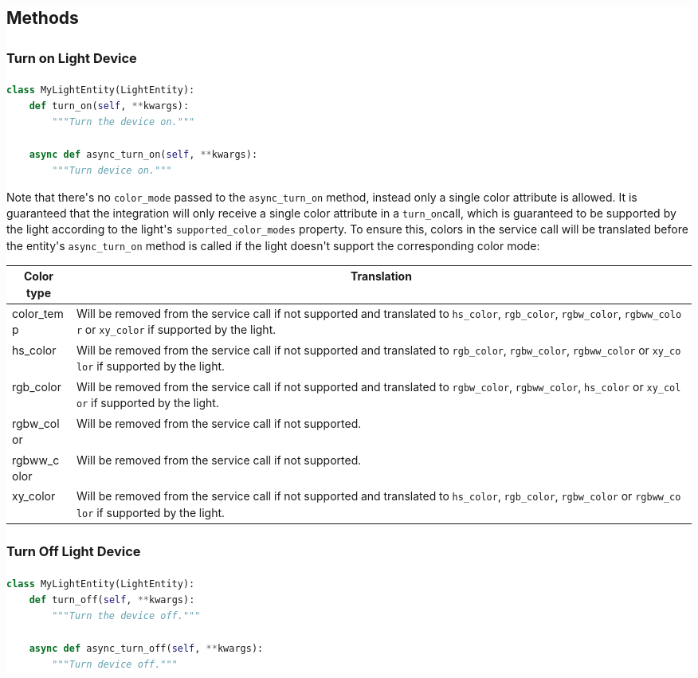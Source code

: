 ## Methods

### Turn on Light Device

```python
class MyLightEntity(LightEntity):
    def turn_on(self, **kwargs):
        """Turn the device on."""

    async def async_turn_on(self, **kwargs):
        """Turn device on."""
```

Note that there's no `color_mode` passed to the `async_turn_on` method, instead only a single color attribute is allowed.
It is guaranteed that the integration will only receive a single color attribute in a `turn_on`call, which is guaranteed to be supported by the light according to the light's `supported_color_modes` property. To ensure this, colors in the service call will be translated before the entity's `async_turn_on` method is called if the light doesn't support the corresponding color mode:

| Color type   | Translation
|--------------|-----------------------
| color_temp | Will be removed from the service call if not supported and translated to `hs_color`, `rgb_color`, `rgbw_color`, `rgbww_color` or `xy_color` if supported by the light.
| hs_color | Will be removed from the service call if not supported and translated to `rgb_color`, `rgbw_color`, `rgbww_color` or `xy_color` if supported by the light.
| rgb_color | Will be removed from the service call if not supported and translated to `rgbw_color`, `rgbww_color`, `hs_color` or `xy_color` if supported by the light.
| rgbw_color | Will be removed from the service call if not supported.
| rgbww_color | Will be removed from the service call if not supported.
| xy_color | Will be removed from the service call if not supported and translated to `hs_color`, `rgb_color`, `rgbw_color` or `rgbww_color` if supported by the light.


### Turn Off Light Device

```python
class MyLightEntity(LightEntity):
    def turn_off(self, **kwargs):
        """Turn the device off."""

    async def async_turn_off(self, **kwargs):
        """Turn device off."""
```
